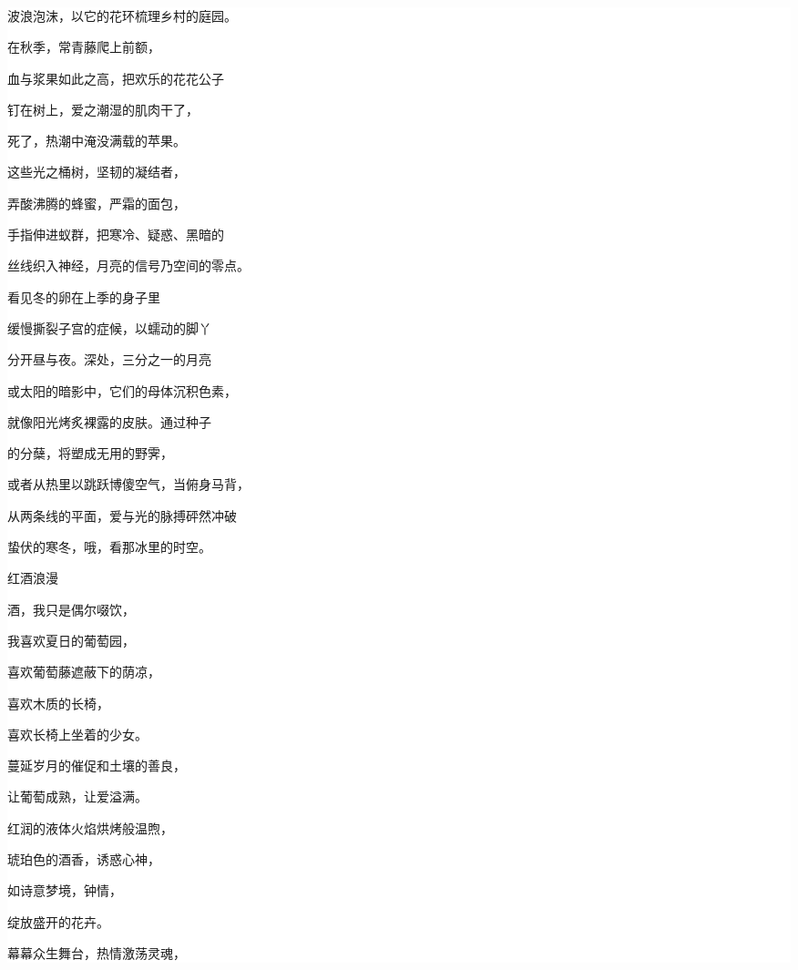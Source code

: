 波浪泡沫，以它的花环梳理乡村的庭园。

在秋季，常青藤爬上前额，

血与浆果如此之高，把欢乐的花花公子

钉在树上，爱之潮湿的肌肉干了，

死了，热潮中淹没满载的苹果。

这些光之桶树，坚韧的凝结者，

弄酸沸腾的蜂蜜，严霜的面包，

手指伸进蚁群，把寒冷、疑惑、黑暗的

丝线织入神经，月亮的信号乃空间的零点。

看见冬的卵在上季的身子里

缓慢撕裂子宫的症候，以蠕动的脚丫

分开昼与夜。深处，三分之一的月亮

或太阳的暗影中，它们的母体沉积色素，

就像阳光烤炙裸露的皮肤。通过种子

的分蘖，将塑成无用的野霁，

或者从热里以跳跃博傻空气，当俯身马背，

从两条线的平面，爱与光的脉搏砰然冲破

蛰伏的寒冬，哦，看那冰里的时空。







红酒浪漫

酒，我只是偶尔啜饮，

我喜欢夏日的葡萄园，

喜欢葡萄藤遮蔽下的荫凉，

喜欢木质的长椅，

喜欢长椅上坐着的少女。

蔓延岁月的催促和土壤的善良，

让葡萄成熟，让爱溢满。

红润的液体火焰烘烤般温煦，

琥珀色的酒香，诱惑心神，

如诗意梦境，钟情，

绽放盛开的花卉。

幕幕众生舞台，热情激荡灵魂，
